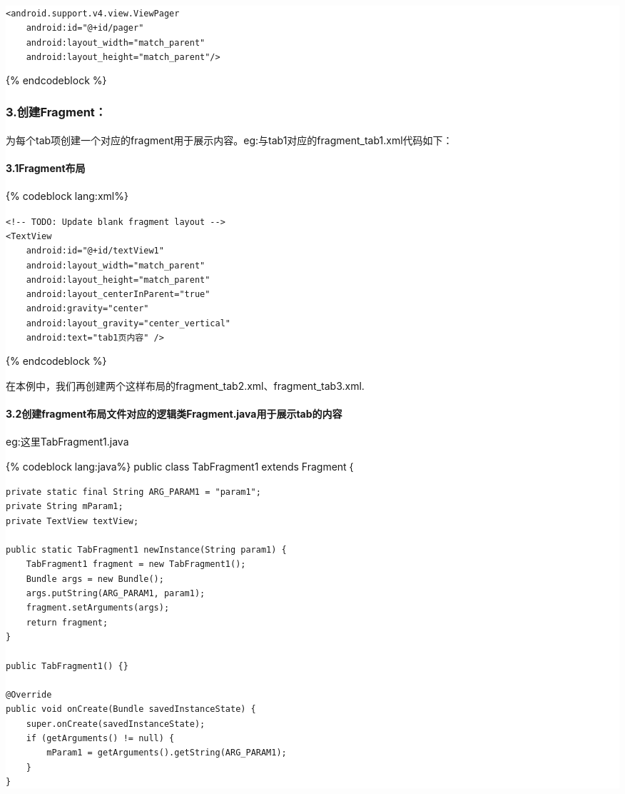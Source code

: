     <android.support.v4.view.ViewPager
        android:id="@+id/pager"
        android:layout_width="match_parent"
        android:layout_height="match_parent"/>

</LinearLayout>
{% endcodeblock %}

### 3.创建Fragment：

为每个tab项创建一个对应的fragment用于展示内容。eg:与tab1对应的fragment_tab1.xml代码如下：

#### 3.1Fragment布局

{% codeblock lang:xml%}
<FrameLayout xmlns:android="http://schemas.android.com/apk/res/android"
    xmlns:tools="http://schemas.android.com/tools" android:layout_width="match_parent"
    android:layout_height="match_parent"
    tools:context="com.crazyfzw.tablayoutviewpager.TabFragment1">

    <!-- TODO: Update blank fragment layout -->
    <TextView
        android:id="@+id/textView1"
        android:layout_width="match_parent"
        android:layout_height="match_parent"
        android:layout_centerInParent="true"
        android:gravity="center"
        android:layout_gravity="center_vertical"
        android:text="tab1页内容" />
</FrameLayout>
{% endcodeblock %}

在本例中，我们再创建两个这样布局的fragment_tab2.xml、fragment_tab3.xml.

#### 3.2创建fragment布局文件对应的逻辑类Fragment.java用于展示tab的内容

eg:这里TabFragment1.java

{% codeblock lang:java%}
public class TabFragment1 extends Fragment {

    private static final String ARG_PARAM1 = "param1";
    private String mParam1;
    private TextView textView;

    public static TabFragment1 newInstance(String param1) {
        TabFragment1 fragment = new TabFragment1();
        Bundle args = new Bundle();
        args.putString(ARG_PARAM1, param1);
        fragment.setArguments(args);
        return fragment;
    }

    public TabFragment1() {}
    
    @Override
    public void onCreate(Bundle savedInstanceState) {
        super.onCreate(savedInstanceState);
        if (getArguments() != null) {
            mParam1 = getArguments().getString(ARG_PARAM1);
        }
    }
